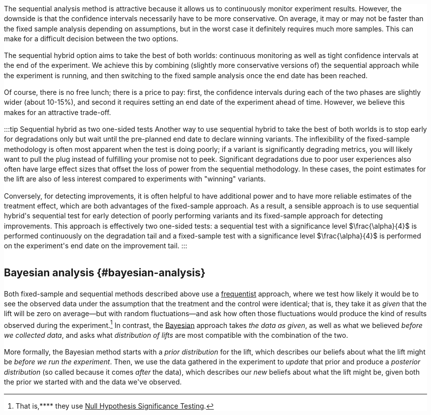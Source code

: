 The sequential analysis method is attractive because it allows us to continuously monitor experiment results.
However, the downside is that the confidence intervals necessarily have to be more conservative.
On average, it may or may not be faster than the fixed sample analysis depending on assumptions, but in the worst case it definitely requires much more samples. This can make for a difficult decision between the two options.

The sequential hybrid option aims to take the best of both worlds: continuous monitoring as well as tight confidence intervals at the end of the experiment. We achieve this by combining (slightly more conservative versions of) the sequential approach while the experiment is running, and then switching to the fixed sample analysis once the end date has been reached.

Of course, there is no free lunch; there is a price to pay: first, the confidence intervals during each of the two phases are slightly wider (about 10-15%), and second it requires setting an end date of the experiment ahead of time. However, we believe this makes for an attractive trade-off.

:::tip Sequential hybrid as two one-sided tests
Another way to use sequential hybrid to take the best of both worlds is to stop early for degradations only but wait until the pre-planned end date to declare winning variants. The inflexibility of the fixed-sample methodology is often most apparent when the test is doing poorly; if a variant is significantly degrading metrics, you will likely want to pull the plug instead of fulfilling your promise not to peek. 
Significant degradations due to poor user experiences also often have large effect sizes that offset the loss of power from the sequential methodology. In these cases, the point estimates for the lift are also of less interest compared to experiments with "winning" variants.

Conversely, for detecting improvements, it is often helpful to have additional power and to have more reliable estimates of the treatment effect, which are both advantages of the fixed-sample approach. As a result, a sensible approach is to use sequential hybrid's sequential test for early detection of poorly performing variants 
and its fixed-sample approach for detecting improvements. This approach is effectively two one-sided tests: a sequential test with a significance level $\frac{\alpha}{4}$ is performed continuously on the degradation tail and a fixed-sample test with a significance level $\frac{\alpha}{4}$ is performed on the experiment's end date on the improvement tail.
:::

## Bayesian analysis {#bayesian-analysis}

Both fixed-sample and sequential methods described above use a
[frequentist](https://en.wikipedia.org/wiki/Frequentist_inference) approach,
where we test how likely it would be to see the observed data under the
assumption that the treatment and the control were identical; that is, they take
it as _given_ that the lift will be zero on average—but with random
fluctuations—and ask how often those fluctuations would produce the kind of
results observed during the experiment.[^nhst] In contrast, the
[Bayesian](https://en.wikipedia.org/wiki/Bayesian_inference) approach takes
_the data as given_, as well as what we believed _before we collected data_, and
asks what _distribution of lifts_ are most compatible with the combination of
the two.

More formally, the Bayesian method starts with a _prior distribution_ for the
lift, which describes our beliefs about what the lift might be
_before we run the experiment_. Then, we use the data gathered in the experiment
to _update_ that prior and produce a _posterior distribution_ (so called because
it comes _after_ the data), which describes our _new_ beliefs about what the
lift might be, given both the prior we started with and the data we've observed.


[^nhst]: That is,\*\*\*\* they use [Null Hypothesis Significance Testing](https://en.wikipedia.org/wiki/Null_hypothesis).
[^credible]: Technically, [_credible intervals_](https://en.wikipedia.org/wiki/Credible_interval).
[^mcmc]: In particular, [Markov chain Monte Carlo](https://en.wikipedia.org/wiki/Markov_chain_Monte_Carlo) methods.